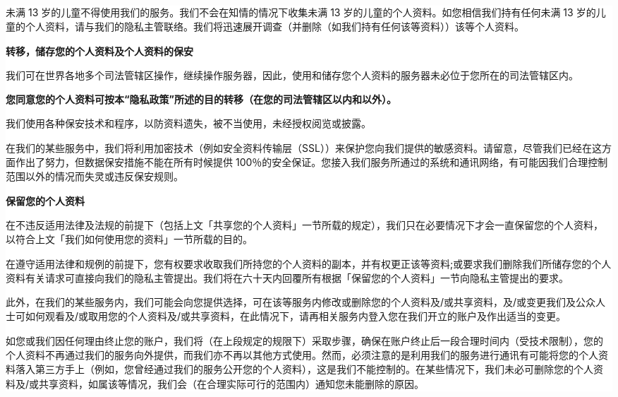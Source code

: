 未满 13 岁的儿童不得使用我们的服务。我们不会在知情的情况下收集未满 13 岁的儿童的个人资料。如您相信我们持有任何未满 13 岁的儿童的个人资料，请与我们的隐私主管联络。我们将迅速展开调查（并删除（如我们持有任何该等资料））该等个人资料。

**转移，储存您的个人资料及个人资料的保安**

我们可在世界各地多个司法管辖区操作，继续操作服务器，因此，使用和储存您个人资料的服务器未必位于您所在的司法管辖区内。

**您同意您的个人资料可按本“隐私政策”所述的目的转移（在您的司法管辖区以内和以外）。**

我们使用各种保安技术和程序，以防资料遗失，被不当使用，未经授权阅览或披露。

在我们的某些服务中，我们将利用加密技术（例如安全资料传输层（SSL））来保护您向我们提供的敏感资料。请留意，尽管我们已经在这方面作出了努力，但数据保安措施不能在所有时候提供 100％的安全保证。您接入我们服务所通过的系统和通讯网络，有可能因我们合理控制范围以外的情况而失灵或违反保安规则。

**保留您的个人资料**

在不违反适用法律及法规的前提下（包括上文「共享您的个人资料」一节所载的规定），我们只在必要情况下才会一直保留您的个人资料，以符合上文「我们如何使用您的资料」一节所载的目的。

在遵守适用法律和规例的前提下，您有权要求收取我们所持您的个人资料的副本，并有权更正该等资料;或要求我们删除我们所储存您的个人资料有关请求可直接向我们的隐私主管提出。我们将在六十天内回覆所有根据「保留您的个人资料」一节向隐私主管提出的要求。

此外，在我们的某些服务内，我们可能会向您提供选择，可在该等服务内修改或删除您的个人资料及/或共享资料，及/或变更我们及公众人士可如何观看及/或取用您的个人资料及/或共享资料，在此情况下，请再相关服务内登入您在我们开立的账户及作出适当的变更。

如您或我们因任何理由终止您的账户，我们将（在上段规定的规限下）采取步骤，确保在账户终止后一段合理时间内（受技术限制），您的个人资料不再通过我们的服务向外提供，而我们亦不再以其他方式使用。然而，必须注意的是利用我们的服务进行通讯有可能将您的个人资料落入第三方手上（例如，您曾经通过我们的服务公开您的个人资料），这是我们不能控制的。在某些情况下，我们未必可删除您的个人资料及/或共享资料，如属该等情况，我们会（在合理实际可行的范围内）通知您未能删除的原因。
